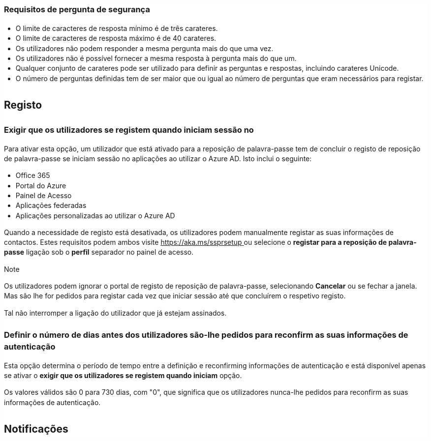 ### <a name="security-question-requirements"></a>Requisitos de pergunta de segurança

* O limite de caracteres de resposta mínimo é de três carateres.
* O limite de caracteres de resposta máximo é de 40 carateres.
* Os utilizadores não podem responder a mesma pergunta mais do que uma vez.
* Os utilizadores não é possível fornecer a mesma resposta à pergunta mais do que um.
* Qualquer conjunto de carateres pode ser utilizado para definir as perguntas e respostas, incluindo carateres Unicode.
* O número de perguntas definidas tem de ser maior que ou igual ao número de perguntas que eram necessários para registar.

## <a name="registration"></a>Registo

### <a name="require-users-to-register-when-they-sign-in"></a>Exigir que os utilizadores se registem quando iniciam sessão no

Para ativar esta opção, um utilizador que está ativado para a reposição de palavra-passe tem de concluir o registo de reposição de palavra-passe se iniciam sessão no aplicações ao utilizar o Azure AD. Isto inclui o seguinte:

* Office 365
* Portal do Azure
* Painel de Acesso
* Aplicações federadas
* Aplicações personalizadas ao utilizar o Azure AD

Quando a necessidade de registo está desativada, os utilizadores podem manualmente registar as suas informações de contactos. Estes requisitos podem ambos visite [ https://aka.ms/ssprsetup ](https://aka.ms/ssprsetup) ou selecione o **registar para a reposição de palavra-passe** ligação sob o **perfil** separador no painel de acesso.

> [!NOTE]
> Os utilizadores podem ignorar o portal de registo de reposição de palavra-passe, selecionando **Cancelar** ou se fechar a janela. Mas são lhe for pedidos para registar cada vez que iniciar sessão até que concluírem o respetivo registo.
>
> Tal não interromper a ligação do utilizador que já estejam assinados.

### <a name="set-the-number-of-days-before-users-are-asked-to-reconfirm-their-authentication-information"></a>Definir o número de dias antes dos utilizadores são-lhe pedidos para reconfirm as suas informações de autenticação

Esta opção determina o período de tempo entre a definição e reconfirming informações de autenticação e está disponível apenas se ativar o **exigir que os utilizadores se registem quando iniciam** opção.

Os valores válidos são 0 para 730 dias, com "0", que significa que os utilizadores nunca-lhe pedidos para reconfirm as suas informações de autenticação.

## <a name="notifications"></a>Notificações


[Authentication]: ./media/concept-sspr-howitworks/sspr-authentication-methods.png "Métodos de autenticação do Azure AD disponíveis e a quantidade necessária"
[Writeback]: ./media/concept-sspr-howitworks/troubleshoot-writeback-running.png "No local Configuração de repetição de escrita de palavras-passe de integração e informações de resolução de problemas"